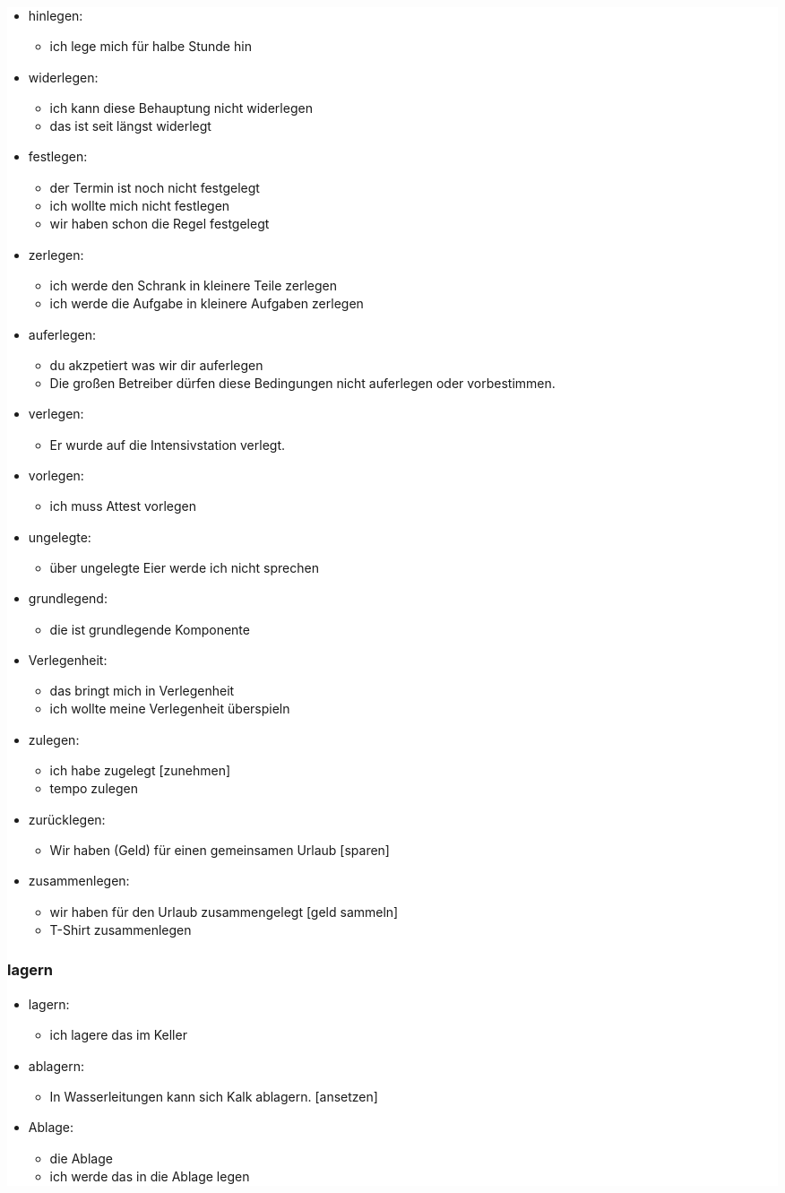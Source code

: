 - hinlegen:
    - ich lege mich für halbe Stunde hin 

- widerlegen:
    - ich kann diese Behauptung nicht widerlegen 
    - das ist seit längst widerlegt 

- festlegen:
    - der Termin ist noch nicht festgelegt 
    - ich wollte mich nicht festlegen 
    - wir haben schon die Regel festgelegt 

- zerlegen:
    - ich werde den Schrank in kleinere Teile zerlegen 
    - ich werde die Aufgabe in kleinere Aufgaben zerlegen

- auferlegen:
    - du akzpetiert was wir dir auferlegen 
    - Die großen Betreiber dürfen diese Bedingungen nicht auferlegen oder vorbestimmen.

- verlegen:
    - Er wurde auf die Intensivstation verlegt. 

- vorlegen:
    - ich muss Attest vorlegen 

- ungelegte:
    - über ungelegte Eier werde ich nicht sprechen 

- grundlegend:
    - die ist grundlegende Komponente 

- Verlegenheit:
    - das bringt mich in Verlegenheit 
    - ich wollte meine Verlegenheit überspieln 

- zulegen:
    - ich habe zugelegt [zunehmen]
    - tempo zulegen 

- zurücklegen:
    - Wir haben (Geld) für einen gemeinsamen Urlaub [sparen] 

- zusammenlegen:
    - wir haben für den Urlaub zusammengelegt [geld sammeln]
    - T-Shirt zusammenlegen

### lagern 
- lagern:
    - ich lagere das im Keller 

- ablagern:
    - In Wasserleitungen kann sich Kalk ablagern. [ansetzen] 

- Ablage:
    - die Ablage 
    - ich werde das in die Ablage legen
